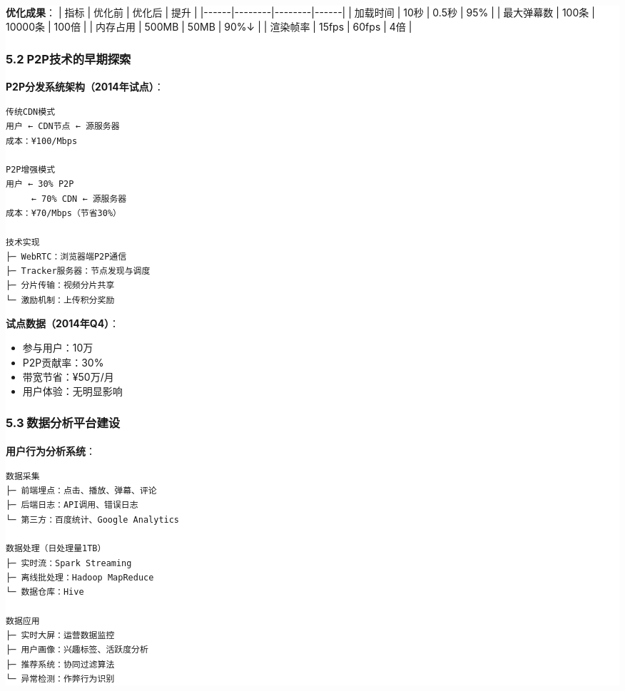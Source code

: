 **优化成果**：
| 指标 | 优化前 | 优化后 | 提升 |
|------|--------|--------|------|
| 加载时间 | 10秒 | 0.5秒 | 95% |
| 最大弹幕数 | 100条 | 10000条 | 100倍 |
| 内存占用 | 500MB | 50MB | 90%↓ |
| 渲染帧率 | 15fps | 60fps | 4倍 |

### 5.2 P2P技术的早期探索

**P2P分发系统架构（2014年试点）**：
```
传统CDN模式
用户 ← CDN节点 ← 源服务器
成本：¥100/Mbps

P2P增强模式
用户 ← 30% P2P
     ← 70% CDN ← 源服务器
成本：¥70/Mbps（节省30%）

技术实现
├─ WebRTC：浏览器端P2P通信
├─ Tracker服务器：节点发现与调度
├─ 分片传输：视频分片共享
└─ 激励机制：上传积分奖励
```

**试点数据（2014年Q4）**：
- 参与用户：10万
- P2P贡献率：30%
- 带宽节省：¥50万/月
- 用户体验：无明显影响

### 5.3 数据分析平台建设

**用户行为分析系统**：
```
数据采集
├─ 前端埋点：点击、播放、弹幕、评论
├─ 后端日志：API调用、错误日志
└─ 第三方：百度统计、Google Analytics

数据处理（日处理量1TB）
├─ 实时流：Spark Streaming
├─ 离线批处理：Hadoop MapReduce
└─ 数据仓库：Hive

数据应用
├─ 实时大屏：运营数据监控
├─ 用户画像：兴趣标签、活跃度分析
├─ 推荐系统：协同过滤算法
└─ 异常检测：作弊行为识别
```
